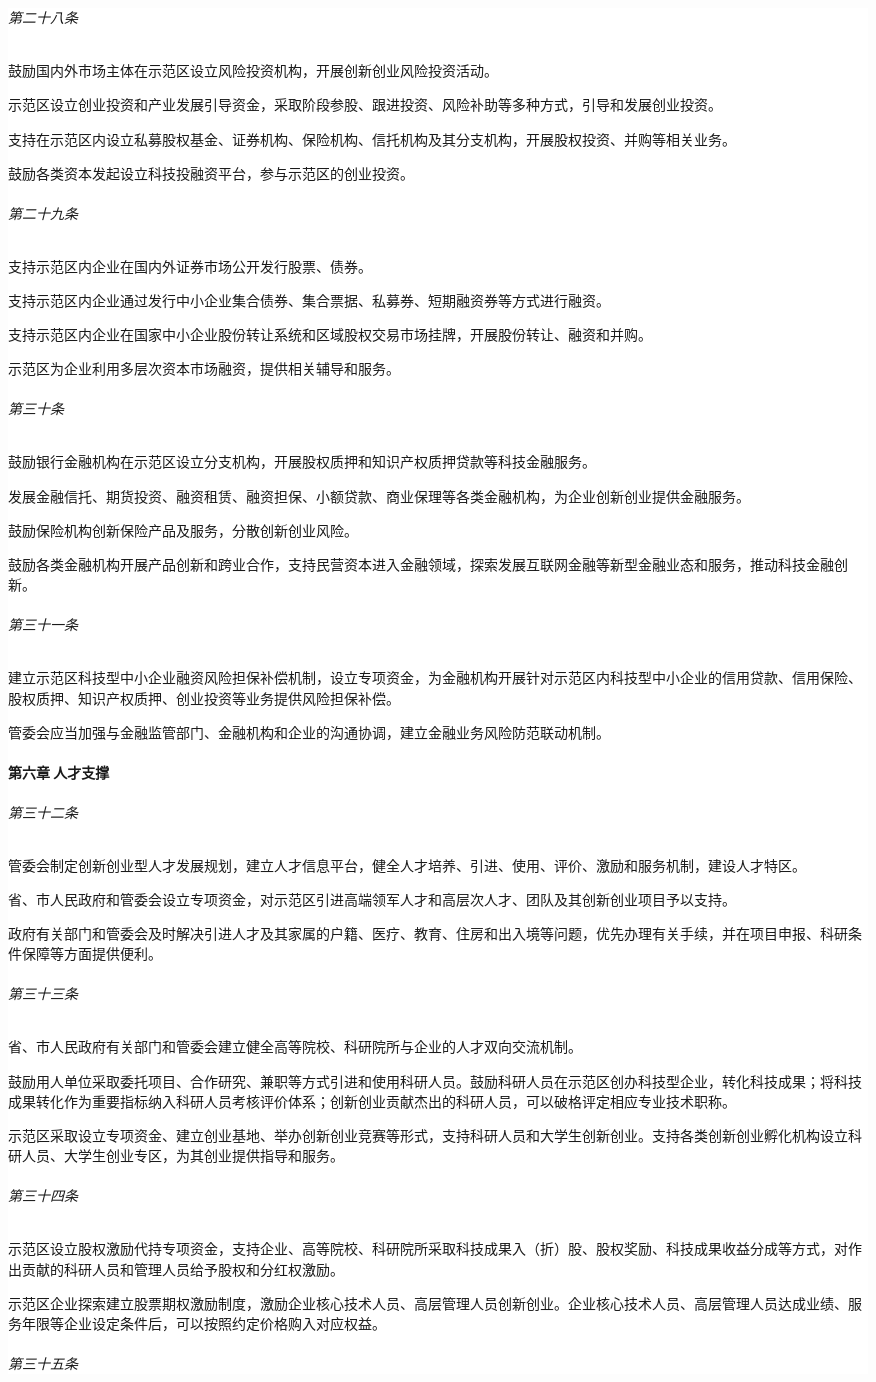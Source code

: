 ###### 第二十八条

鼓励国内外市场主体在示范区设立风险投资机构，开展创新创业风险投资活动。

示范区设立创业投资和产业发展引导资金，采取阶段参股、跟进投资、风险补助等多种方式，引导和发展创业投资。

支持在示范区内设立私募股权基金、证券机构、保险机构、信托机构及其分支机构，开展股权投资、并购等相关业务。

鼓励各类资本发起设立科技投融资平台，参与示范区的创业投资。

###### 第二十九条

支持示范区内企业在国内外证券市场公开发行股票、债券。

支持示范区内企业通过发行中小企业集合债券、集合票据、私募券、短期融资券等方式进行融资。

支持示范区内企业在国家中小企业股份转让系统和区域股权交易市场挂牌，开展股份转让、融资和并购。

示范区为企业利用多层次资本市场融资，提供相关辅导和服务。

###### 第三十条

鼓励银行金融机构在示范区设立分支机构，开展股权质押和知识产权质押贷款等科技金融服务。

发展金融信托、期货投资、融资租赁、融资担保、小额贷款、商业保理等各类金融机构，为企业创新创业提供金融服务。

鼓励保险机构创新保险产品及服务，分散创新创业风险。

鼓励各类金融机构开展产品创新和跨业合作，支持民营资本进入金融领域，探索发展互联网金融等新型金融业态和服务，推动科技金融创新。

###### 第三十一条

建立示范区科技型中小企业融资风险担保补偿机制，设立专项资金，为金融机构开展针对示范区内科技型中小企业的信用贷款、信用保险、股权质押、知识产权质押、创业投资等业务提供风险担保补偿。

管委会应当加强与金融监管部门、金融机构和企业的沟通协调，建立金融业务风险防范联动机制。

#### 第六章 人才支撑

###### 第三十二条

管委会制定创新创业型人才发展规划，建立人才信息平台，健全人才培养、引进、使用、评价、激励和服务机制，建设人才特区。

省、市人民政府和管委会设立专项资金，对示范区引进高端领军人才和高层次人才、团队及其创新创业项目予以支持。

政府有关部门和管委会及时解决引进人才及其家属的户籍、医疗、教育、住房和出入境等问题，优先办理有关手续，并在项目申报、科研条件保障等方面提供便利。

###### 第三十三条

省、市人民政府有关部门和管委会建立健全高等院校、科研院所与企业的人才双向交流机制。

鼓励用人单位采取委托项目、合作研究、兼职等方式引进和使用科研人员。鼓励科研人员在示范区创办科技型企业，转化科技成果；将科技成果转化作为重要指标纳入科研人员考核评价体系；创新创业贡献杰出的科研人员，可以破格评定相应专业技术职称。

示范区采取设立专项资金、建立创业基地、举办创新创业竞赛等形式，支持科研人员和大学生创新创业。支持各类创新创业孵化机构设立科研人员、大学生创业专区，为其创业提供指导和服务。

###### 第三十四条

示范区设立股权激励代持专项资金，支持企业、高等院校、科研院所采取科技成果入（折）股、股权奖励、科技成果收益分成等方式，对作出贡献的科研人员和管理人员给予股权和分红权激励。

示范区企业探索建立股票期权激励制度，激励企业核心技术人员、高层管理人员创新创业。企业核心技术人员、高层管理人员达成业绩、服务年限等企业设定条件后，可以按照约定价格购入对应权益。

###### 第三十五条

